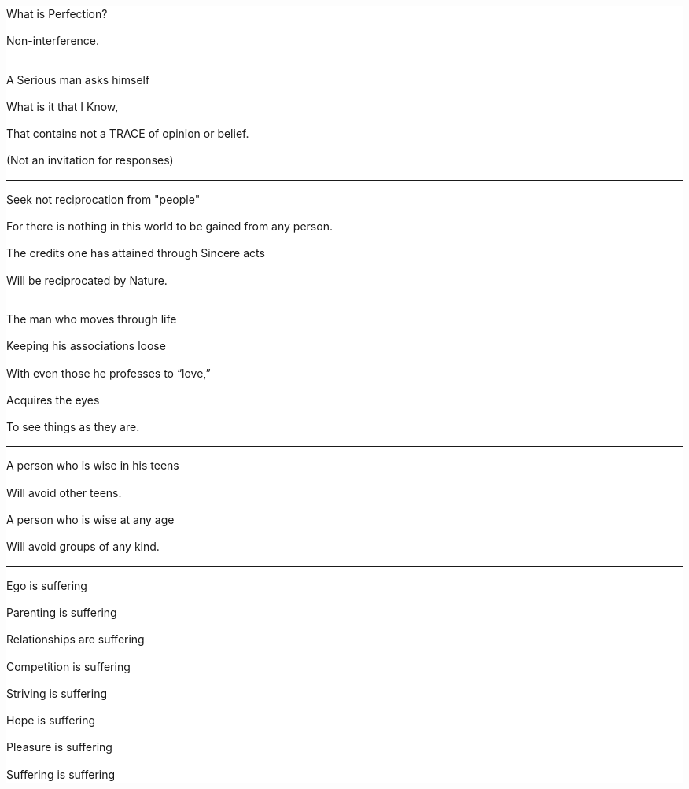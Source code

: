 
What is Perfection?

Non-interference.

---

A Serious man asks himself

What is it that I Know,

That contains not a TRACE of opinion or belief.

(Not an invitation for responses)

---

Seek not reciprocation from "people"

For there is nothing in this world to be gained from any person.

The credits one has attained through Sincere acts

Will be reciprocated by Nature.

---

The man who moves through life

Keeping his associations loose

With even those he professes to “love,”

Acquires the eyes 

To see things as they are.

---

A person who is wise in his teens

Will avoid other teens.

A person who is wise at any age

Will avoid groups of any kind.

---

Ego is suffering

Parenting is suffering

Relationships are suffering

Competition is suffering

Striving is suffering

Hope is suffering

Pleasure is suffering

Suffering is suffering
